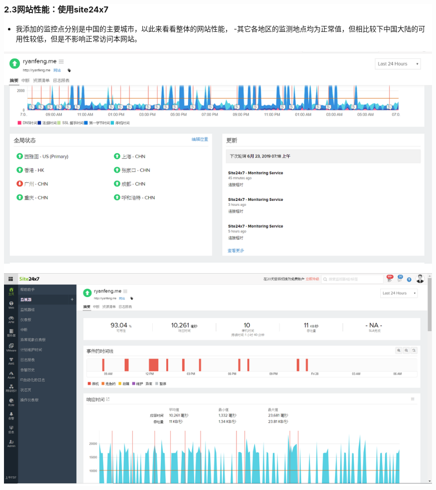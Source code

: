 ### 2.3网站性能：使用site24x7
- 我添加的监控点分别是中国的主要城市，以此来看看整体的网站性能，
-其它各地区的监测地点均为正常值，但相比较下中国大陆的可用性较低，但是不影响正常访问本网站。

![Alt text](picture/12.png)

![Alt text](picture/13.png)
